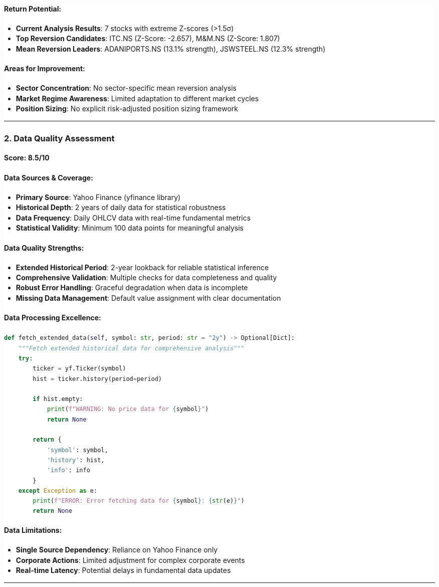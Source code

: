 #### Return Potential:
- **Current Analysis Results**: 7 stocks with extreme Z-scores (>1.5σ)
- **Top Reversion Candidates**: ITC.NS (Z-Score: -2.657), M&M.NS (Z-Score: 1.807)
- **Mean Reversion Leaders**: ADANIPORTS.NS (13.1% strength), JSWSTEEL.NS (12.3% strength)

#### Areas for Improvement:
- **Sector Concentration**: No sector-specific mean reversion analysis
- **Market Regime Awareness**: Limited adaptation to different market cycles
- **Position Sizing**: No explicit risk-adjusted position sizing framework

---

### 2. Data Quality Assessment
**Score: 8.5/10**

#### Data Sources & Coverage:
- **Primary Source**: Yahoo Finance (yfinance library)
- **Historical Depth**: 2 years of daily data for statistical robustness
- **Data Frequency**: Daily OHLCV data with real-time fundamental metrics
- **Statistical Validity**: Minimum 100 data points for meaningful analysis

#### Data Quality Strengths:
- **Extended Historical Period**: 2-year lookback for reliable statistical inference
- **Comprehensive Validation**: Multiple checks for data completeness and quality
- **Robust Error Handling**: Graceful degradation when data is incomplete
- **Missing Data Management**: Default value assignment with clear documentation

#### Data Processing Excellence:
```python
def fetch_extended_data(self, symbol: str, period: str = "2y") -> Optional[Dict]:
    """Fetch extended historical data for comprehensive analysis"""
    try:
        ticker = yf.Ticker(symbol)
        hist = ticker.history(period=period)
        
        if hist.empty:
            print(f"WARNING: No price data for {symbol}")
            return None
        
        return {
            'symbol': symbol,
            'history': hist,
            'info': info
        }
    except Exception as e:
        print(f"ERROR: Error fetching data for {symbol}: {str(e)}")
        return None
```

#### Data Limitations:
- **Single Source Dependency**: Reliance on Yahoo Finance only
- **Corporate Actions**: Limited adjustment for complex corporate events
- **Real-time Latency**: Potential delays in fundamental data updates

---